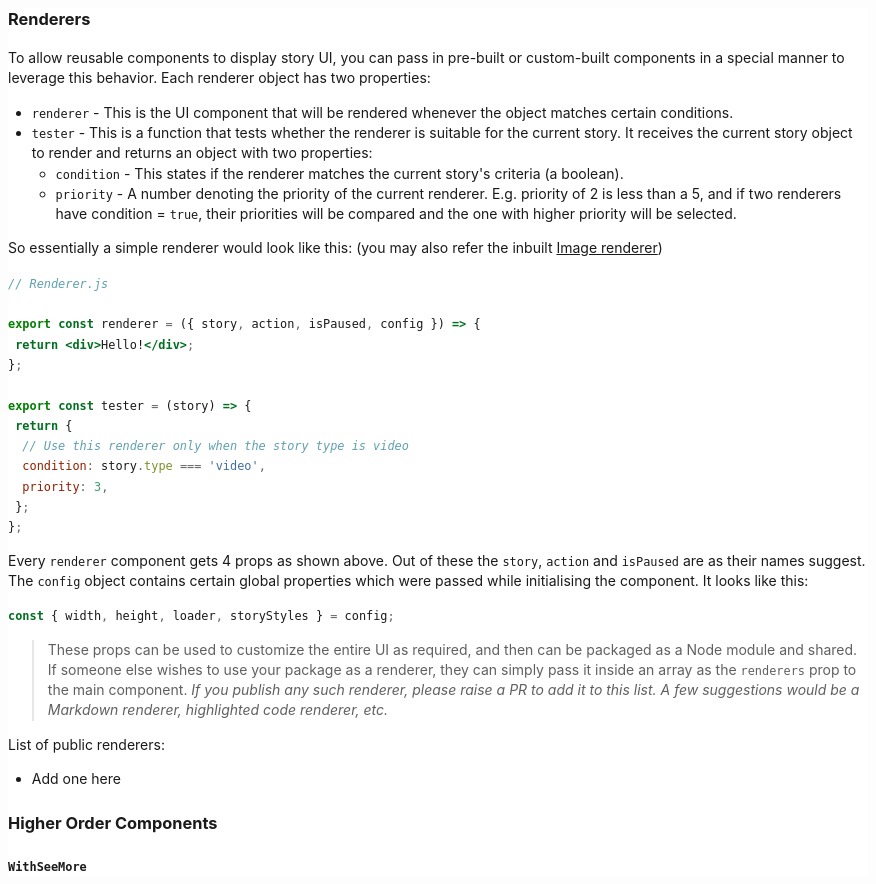 ### Renderers

To allow reusable components to display story UI, you can pass in pre-built or custom-built components in a special manner to leverage this behavior. Each renderer object has two properties:

- `renderer` - This is the UI component that will be rendered whenever the object matches certain conditions.
- `tester` - This is a function that tests whether the renderer is suitable for the current story. It receives the current story object to render and returns an object with two properties:
  - `condition` - This states if the renderer matches the current story's criteria (a boolean).
  - `priority` - A number denoting the priority of the current renderer. E.g. priority of 2 is less than a 5, and if two renderers have condition = `true`, their priorities will be compared and the one with higher priority will be selected.

So essentially a simple renderer would look like this:
(you may also refer the inbuilt [Image renderer](src/renderers/Image.tsx))

```jsx
// Renderer.js

export const renderer = ({ story, action, isPaused, config }) => {
 return <div>Hello!</div>;
};

export const tester = (story) => {
 return {
  // Use this renderer only when the story type is video
  condition: story.type === 'video',
  priority: 3,
 };
};
```

Every `renderer` component gets 4 props as shown above. Out of these the `story`, `action` and `isPaused` are as their names suggest. The `config` object contains certain global properties which were passed while initialising the component. It looks like this:

```js
const { width, height, loader, storyStyles } = config;
```

> These props can be used to customize the entire UI as required, and then can be packaged as a Node module and shared. If someone else wishes to use your package as a renderer, they can simply pass it inside an array as the `renderers` prop to the main component.
> _If you publish any such renderer, please raise a PR to add it to this list. A few suggestions would be a Markdown renderer, highlighted code renderer, etc._

List of public renderers:

- Add one here

### Higher Order Components

#### `WithSeeMore`
